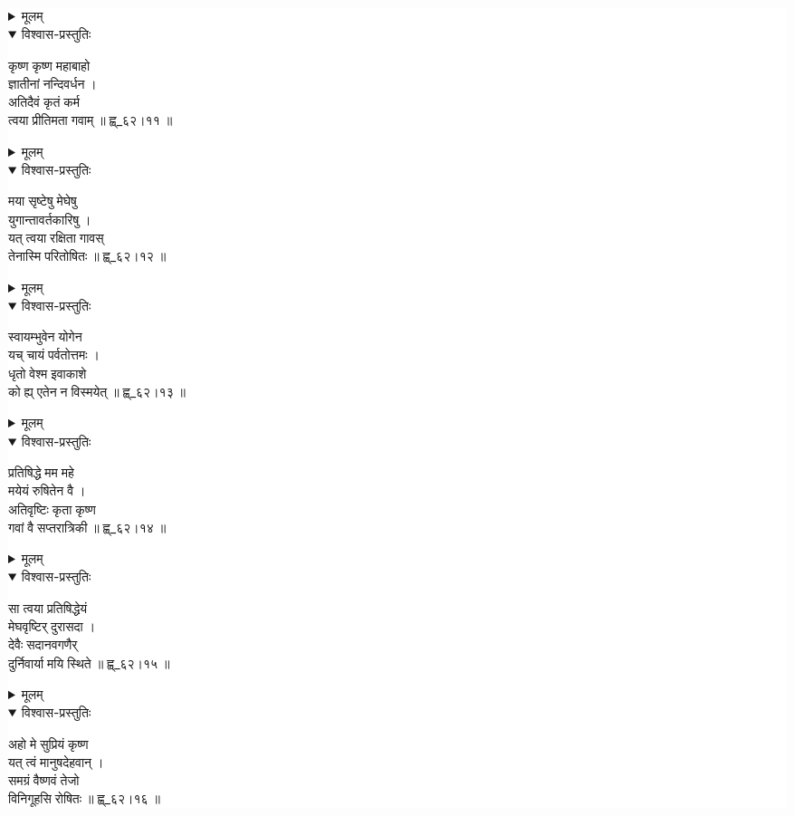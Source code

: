 <details><summary>मूलम्</summary></details>

<details open><summary>विश्वास-प्रस्तुतिः</summary>

कृष्ण कृष्ण महाबाहो  
ज्ञातीनां नन्दिवर्धन ।  
अतिदैवं कृतं कर्म  
त्वया प्रीतिमता गवाम् ॥ ह्व्_६२।११ ॥
</details>

<details><summary>मूलम्</summary></details>

<details open><summary>विश्वास-प्रस्तुतिः</summary>

मया सृष्टेषु मेघेषु  
युगान्तावर्तकारिषु ।  
यत् त्वया रक्षिता गावस्  
तेनास्मि परितोषितः ॥ ह्व्_६२।१२ ॥
</details>

<details><summary>मूलम्</summary></details>

<details open><summary>विश्वास-प्रस्तुतिः</summary>

स्वायम्भुवेन योगेन  
यच् चायं पर्वतोत्तमः ।  
धृतो वेश्म इवाकाशे  
को ह्य् एतेन न विस्मयेत् ॥ ह्व्_६२।१३ ॥
</details>

<details><summary>मूलम्</summary></details>

<details open><summary>विश्वास-प्रस्तुतिः</summary>

प्रतिषिद्धे मम महे  
मयेयं रुषितेन वै ।  
अतिवृष्टिः कृता कृष्ण  
गवां वै सप्तरात्रिकी ॥ ह्व्_६२।१४ ॥
</details>

<details><summary>मूलम्</summary></details>

<details open><summary>विश्वास-प्रस्तुतिः</summary>

सा त्वया प्रतिषिद्धेयं  
मेघवृष्टिर् दुरासदा ।  
देवैः सदानवगणैर्  
दुर्निवार्या मयि स्थिते ॥ ह्व्_६२।१५ ॥
</details>

<details><summary>मूलम्</summary></details>

<details open><summary>विश्वास-प्रस्तुतिः</summary>

अहो मे सुप्रियं कृष्ण  
यत् त्वं मानुषदेहवान् ।  
समग्रं वैष्णवं तेजो  
विनिगूहसि रोषितः ॥ ह्व्_६२।१६ ॥
</details>
